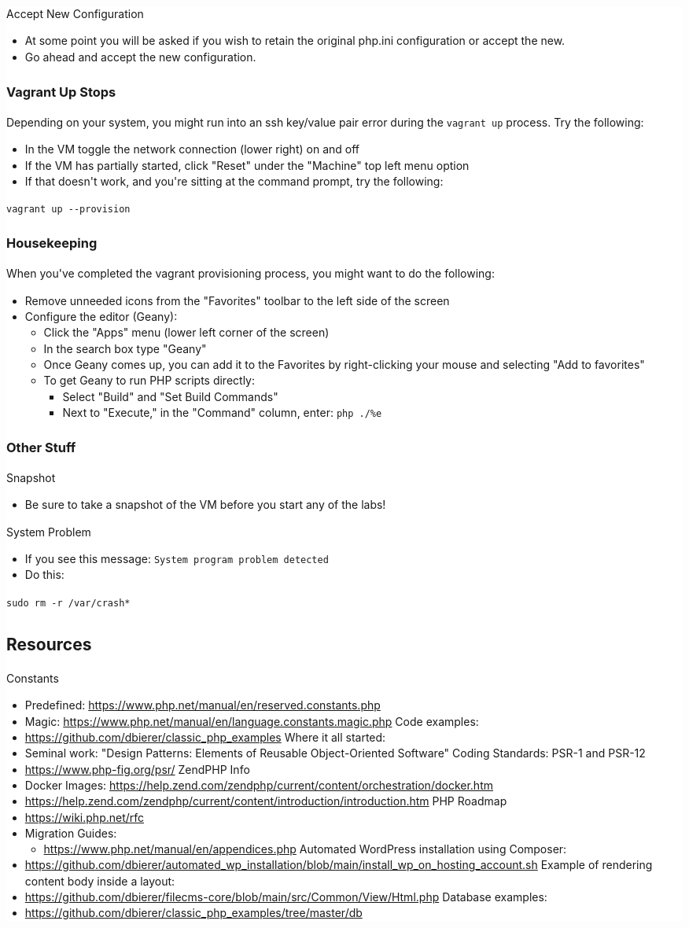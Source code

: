 Accept New Configuration
* At some point you will be asked if you wish to retain the original php.ini configuration or accept the new.
* Go ahead and accept the new configuration.

### Vagrant Up Stops
Depending on your system, you might run into an ssh key/value pair error during the `vagrant up` process.
Try the following:
* In the VM toggle the network connection (lower right) on and off
* If the VM has partially started, click "Reset" under the "Machine" top left menu option
* If that doesn't work, and you're sitting at the command prompt, try the following:
```
vagrant up --provision
```

### Housekeeping
When you've completed the vagrant provisioning process, you might want to do the following:
* Remove unneeded icons from the "Favorites" toolbar to the left side of the screen
* Configure the editor (Geany):
  * Click the "Apps" menu (lower left corner of the screen)
  * In the search box type "Geany"
  * Once Geany comes up, you can add it to the Favorites by right-clicking your mouse and selecting "Add to favorites"
  * To get Geany to run PHP scripts directly:
    * Select "Build" and "Set Build Commands"
    * Next to "Execute," in the "Command" column, enter: `php ./%e`

### Other Stuff
Snapshot
* Be sure to take a snapshot of the VM before you start any of the labs!

System Problem
* If you see this message: `System program problem detected`
* Do this:
```
sudo rm -r /var/crash*
```

## Resources
Constants
* Predefined: https://www.php.net/manual/en/reserved.constants.php
* Magic: https://www.php.net/manual/en/language.constants.magic.php
Code examples:
* https://github.com/dbierer/classic_php_examples
Where it all started:
* Seminal work: "Design Patterns: Elements of Reusable Object-Oriented Software"
Coding Standards: PSR-1 and PSR-12
* https://www.php-fig.org/psr/
ZendPHP Info
* Docker Images: https://help.zend.com/zendphp/current/content/orchestration/docker.htm
* https://help.zend.com/zendphp/current/content/introduction/introduction.htm
PHP Roadmap
* https://wiki.php.net/rfc
* Migration Guides:
  * https://www.php.net/manual/en/appendices.php
Automated WordPress installation using Composer:
* https://github.com/dbierer/automated_wp_installation/blob/main/install_wp_on_hosting_account.sh
Example of rendering content body inside a layout:
* https://github.com/dbierer/filecms-core/blob/main/src/Common/View/Html.php
Database examples:
* https://github.com/dbierer/classic_php_examples/tree/master/db
